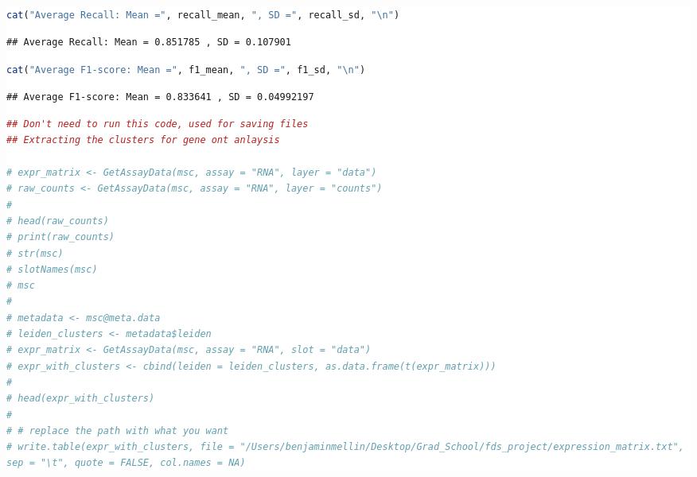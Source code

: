 ``` r
cat("Average Recall: Mean =", recall_mean, ", SD =", recall_sd, "\n")
```

    ## Average Recall: Mean = 0.851785 , SD = 0.107901

``` r
cat("Average F1-score: Mean =", f1_mean, ", SD =", f1_sd, "\n")
```

    ## Average F1-score: Mean = 0.833641 , SD = 0.04992197

``` r
## Don't need to run this code, used for saving files
## Extracting the clusters for gene ont anlaysis

# expr_matrix <- GetAssayData(msc, assay = "RNA", layer = "data")
# raw_counts <- GetAssayData(msc, assay = "RNA", layer = "counts")
# 
# head(raw_counts)
# print(raw_counts)
# str(msc)
# slotNames(msc)
# msc
# 
# metadata <- msc@meta.data
# leiden_clusters <- metadata$leiden
# expr_matrix <- GetAssayData(msc, assay = "RNA", slot = "data")
# expr_with_clusters <- cbind(leiden = leiden_clusters, as.data.frame(t(expr_matrix)))
# 
# head(expr_with_clusters)
# 
# # replace the path with what you want
# write.table(expr_with_clusters, file = "/Users/benjaminmellin/Desktop/Grad_School/fds_project/expression_matrix.txt", sep = "\t", quote = FALSE, col.names = NA)
```
